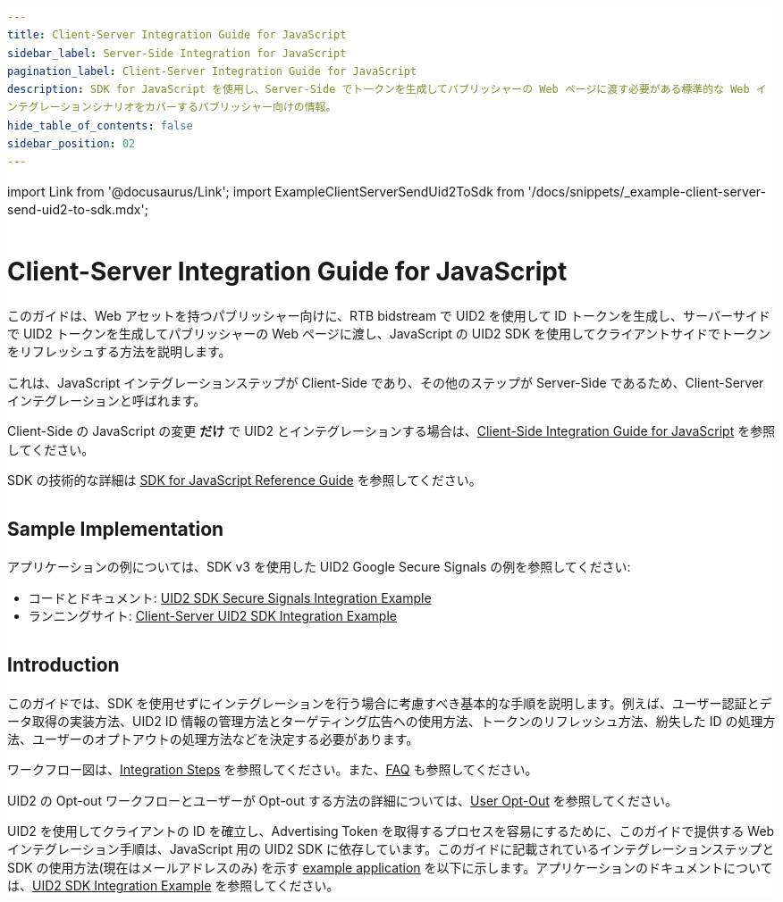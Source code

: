 ```yaml
---
title: Client-Server Integration Guide for JavaScript
sidebar_label: Server-Side Integration for JavaScript
pagination_label: Client-Server Integration Guide for JavaScript
description: SDK for JavaScript を使用し、Server-Side でトークンを生成してパブリッシャーの Web ページに渡す必要がある標準的な Web インテグレーションシナリオをカバーするパブリッシャー向けの情報。
hide_table_of_contents: false
sidebar_position: 02
---
```


import Link from '@docusaurus/Link';
import ExampleClientServerSendUid2ToSdk from '/docs/snippets/_example-client-server-send-uid2-to-sdk.mdx'; 

# Client-Server Integration Guide for JavaScript

このガイドは、Web アセットを持つパブリッシャー向けに、RTB <Link href="../ref-info/glossary-uid#gl-bidstream">bidstream</Link> で UID2 を使用して ID トークンを生成し、サーバーサイドで UID2 トークンを生成してパブリッシャーの Web ページに渡し、JavaScript の UID2 SDK を使用してクライアントサイドでトークンをリフレッシュする方法を説明します。

これは、JavaScript インテグレーションステップが Client-Side であり、その他のステップが Server-Side であるため、Client-Server インテグレーションと呼ばれます。

Client-Side の JavaScript の変更 **だけ** で UID2 とインテグレーションする場合は、[Client-Side Integration Guide for JavaScript](integration-javascript-client-side.md) を参照してください。

SDK の技術的な詳細は [SDK for JavaScript Reference Guide](../sdks/sdk-ref-javascript.md) を参照してください。

## Sample Implementation

アプリケーションの例については、SDK v3 を使用した UID2 Google Secure Signals の例を参照してください:
- コードとドキュメント: [UID2 SDK Secure Signals Integration Example](https://github.com/IABTechLab/uid2-web-integrations/tree/main/examples/google-secure-signals-integration/with_sdk_v3)
- ランニングサイト: [Client-Server UID2 SDK Integration Example](https://secure-signals-jssdk-integ.uidapi.com/)

## Introduction

このガイドでは、SDK を使用せずにインテグレーションを行う場合に考慮すべき基本的な手順を説明します。例えば、ユーザー認証とデータ取得の実装方法、UID2 ID 情報の管理方法とターゲティング広告への使用方法、トークンのリフレッシュ方法、紛失した ID の処理方法、ユーザーのオプトアウトの処理方法などを決定する必要があります。

ワークフロー図は、[Integration Steps](#integration-steps) を参照してください。また、[FAQ](#faqs) も参照してください。

UID2 の Opt-out ワークフローとユーザーが Opt-out する方法の詳細については、[User Opt-Out](../getting-started/gs-opt-out.md) を参照してください。

UID2 を使用してクライアントの ID を確立し、Advertising Token を取得するプロセスを容易にするために、このガイドで提供する Web インテグレーション手順は、JavaScript 用の UID2 SDK に依存しています。このガイドに記載されているインテグレーションステップと SDK の使用方法(現在はメールアドレスのみ) を示す [example application](https://example-jssdk-integ.uidapi.com/) を以下に示します。アプリケーションのドキュメントについては、[UID2 SDK Integration Example](https://github.com/IABTechLab/uid2-examples/blob/main/publisher/standard/README.md) を参照してください。
